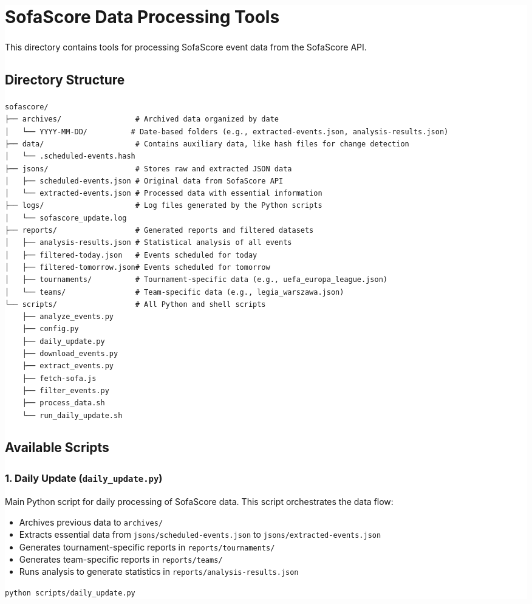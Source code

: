 # SofaScore Data Processing Tools

This directory contains tools for processing SofaScore event data from the SofaScore API.

## Directory Structure

```
sofascore/
├── archives/                 # Archived data organized by date
│   └── YYYY-MM-DD/          # Date-based folders (e.g., extracted-events.json, analysis-results.json)
├── data/                     # Contains auxiliary data, like hash files for change detection
│   └── .scheduled-events.hash
├── jsons/                    # Stores raw and extracted JSON data
│   ├── scheduled-events.json # Original data from SofaScore API
│   └── extracted-events.json # Processed data with essential information
├── logs/                     # Log files generated by the Python scripts
│   └── sofascore_update.log
├── reports/                  # Generated reports and filtered datasets
│   ├── analysis-results.json # Statistical analysis of all events
│   ├── filtered-today.json   # Events scheduled for today
│   ├── filtered-tomorrow.json# Events scheduled for tomorrow
│   ├── tournaments/          # Tournament-specific data (e.g., uefa_europa_league.json)
│   └── teams/                # Team-specific data (e.g., legia_warszawa.json)
└── scripts/                  # All Python and shell scripts
    ├── analyze_events.py
    ├── config.py
    ├── daily_update.py
    ├── download_events.py
    ├── extract_events.py
    ├── fetch-sofa.js
    ├── filter_events.py
    ├── process_data.sh
    └── run_daily_update.sh
```

## Available Scripts

### 1. Daily Update (`daily_update.py`)

Main Python script for daily processing of SofaScore data. This script orchestrates the data flow:
- Archives previous data to `archives/`
- Extracts essential data from `jsons/scheduled-events.json` to `jsons/extracted-events.json`
- Generates tournament-specific reports in `reports/tournaments/`
- Generates team-specific reports in `reports/teams/`
- Runs analysis to generate statistics in `reports/analysis-results.json`

```bash
python scripts/daily_update.py
```
